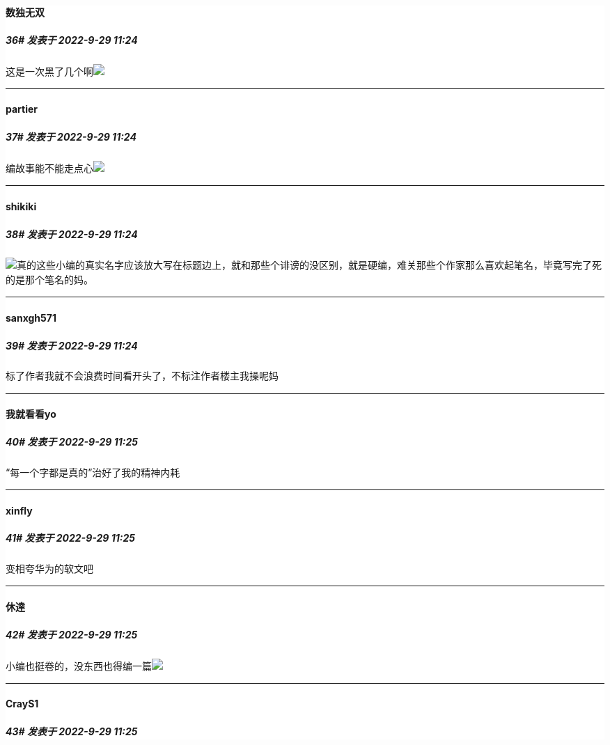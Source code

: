 ####  数独无双  
##### 36#       发表于 2022-9-29 11:24

这是一次黑了几个啊<img src="https://static.saraba1st.com/image/smiley/face2017/066.png" referrerpolicy="no-referrer">

*****

####  partier  
##### 37#       发表于 2022-9-29 11:24

编故事能不能走点心<img src="https://static.saraba1st.com/image/smiley/face2017/021.png" referrerpolicy="no-referrer">

*****

####  shikiki  
##### 38#       发表于 2022-9-29 11:24

<img src="https://static.saraba1st.com/image/smiley/face2017/016.png" referrerpolicy="no-referrer">真的这些小编的真实名字应该放大写在标题边上，就和那些个诽谤的没区别，就是硬编，难关那些个作家那么喜欢起笔名，毕竟写完了死的是那个笔名的妈。

*****

####  sanxgh571  
##### 39#       发表于 2022-9-29 11:24

标了作者我就不会浪费时间看开头了，不标注作者楼主我操呢妈

*****

####  我就看看yo  
##### 40#       发表于 2022-9-29 11:25

“每一个字都是真的”治好了我的精神内耗

*****

####  xinfly  
##### 41#       发表于 2022-9-29 11:25

变相夸华为的软文吧

*****

####  休達  
##### 42#       发表于 2022-9-29 11:25

小编也挺卷的，没东西也得编一篇<img src="https://static.saraba1st.com/image/smiley/face2017/037.png" referrerpolicy="no-referrer">

*****

####  CrayS1  
##### 43#       发表于 2022-9-29 11:25
